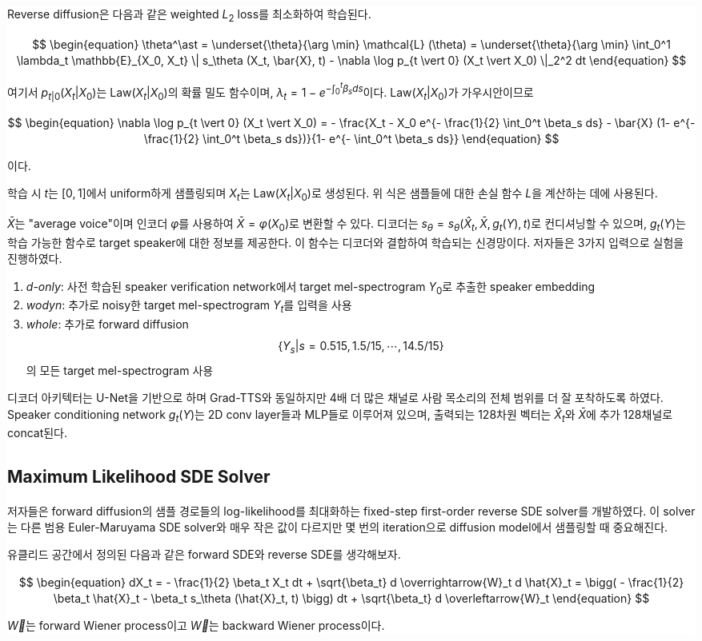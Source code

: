 Reverse diffusion은 다음과 같은 weighted $L_2$ loss를 최소화하여 학습된다. 

$$
\begin{equation}
\theta^\ast = \underset{\theta}{\arg \min} \mathcal{L} (\theta) = \underset{\theta}{\arg \min} \int_0^1 \lambda_t \mathbb{E}_{X_0, X_t} \| s_\theta (X_t, \bar{X}, t) - \nabla \log p_{t \vert 0} (X_t \vert X_0) \|_2^2 dt
\end{equation}
$$

여기서 $p_{t \vert 0} (X_t \vert X_0)$는 $\textrm{Law} (X_t \vert X_0)$의 확률 밀도 함수이며, $\lambda_t = 1- e^{- \int_0^t \beta_s ds}$이다. $\textrm{Law} (X_t \vert X_0)$가 가우시안이므로

$$
\begin{equation}
\nabla \log p_{t \vert 0} (X_t \vert X_0) = - \frac{X_t - X_0 e^{- \frac{1}{2} \int_0^t \beta_s ds} - \bar{X} (1- e^{- \frac{1}{2} \int_0^t \beta_s ds})}{1- e^{- \int_0^t \beta_s ds}}
\end{equation}
$$

이다. 

학습 시 $t$는 $[0,1]$에서 uniform하게 샘플링되며 $X_t$는 $\textrm{Law} (X_t \vert X_0)$로 생성된다. 위 식은 샘플들에 대한 손실 함수 $L$을 계산하는 데에 사용된다. 

$\bar{X}$는 "average voice"이며 인코더 $\varphi$를 사용하여 $\bar{X} = \varphi(X_0)$로 변환할 수 있다. 디코더는 $s_\theta = s_\theta ( \hat{X}_t, \bar{X}, g_t (Y) , t)$로 컨디셔닝할 수 있으며, $g_t (Y)$는 학습 가능한 함수로 target speaker에 대한 정보를 제공한다. 이 함수는 디코더와 결합하여 학습되는 신경망이다. 저자들은 3가지 입력으로 실험을 진행하였다. 

1. *d-only*: 사전 학습된 speaker verification network에서 target mel-spectrogram $Y_0$로 추출한 speaker embedding
2. *wodyn*: 추가로 noisy한 target mel-spectrogram $Y_t$를 입력을 사용
3. *whole*: 추가로 forward diffusion $$\{ Y_s \vert s = 0.515, 1.5/15, \cdots, 14.5/15 \}$$의 모든 target mel-spectrogram 사용

디코더 아키텍터는 U-Net을 기반으로 하며 Grad-TTS와 동일하지만 4배 더 많은 채널로 사람 목소리의 전체 범위를 더 잘 포착하도록 하였다. Speaker conditioning network $g_t (Y)$는 2D conv layer들과 MLP들로 이루어져 있으며, 출력되는 128차원 벡터는 $\hat{X}_t$와 $\bar{X}$에 추가 128채널로 concat된다. 

## Maximum Likelihood SDE Solver
저자들은 forward diffusion의 샘플 경로들의 log-likelihood를 최대화하는 fixed-step first-order reverse SDE solver를 개발하였다. 이 solver는 다른 범용 Euler-Maruyama SDE solver와 매우 작은 값이 다르지만 몇 번의 iteration으로 diffusion model에서 샘플링할 때 중요해진다. 

유클리드 공간에서 정의된 다음과 같은 forward SDE와 reverse SDE를 생각해보자. 

$$
\begin{equation}
dX_t = - \frac{1}{2} \beta_t X_t dt + \sqrt{\beta_t} d \overrightarrow{W}_t
d \hat{X}_t = \bigg( - \frac{1}{2} \beta_t \hat{X}_t - \beta_t s_\theta (\hat{X}_t, t) \bigg) dt + \sqrt{\beta_t} d \overleftarrow{W}_t
\end{equation}
$$

$\overrightarrow{W}$는 forward Wiener process이고 $\overleftarrow{W}$는 backward Wiener process이다. 
